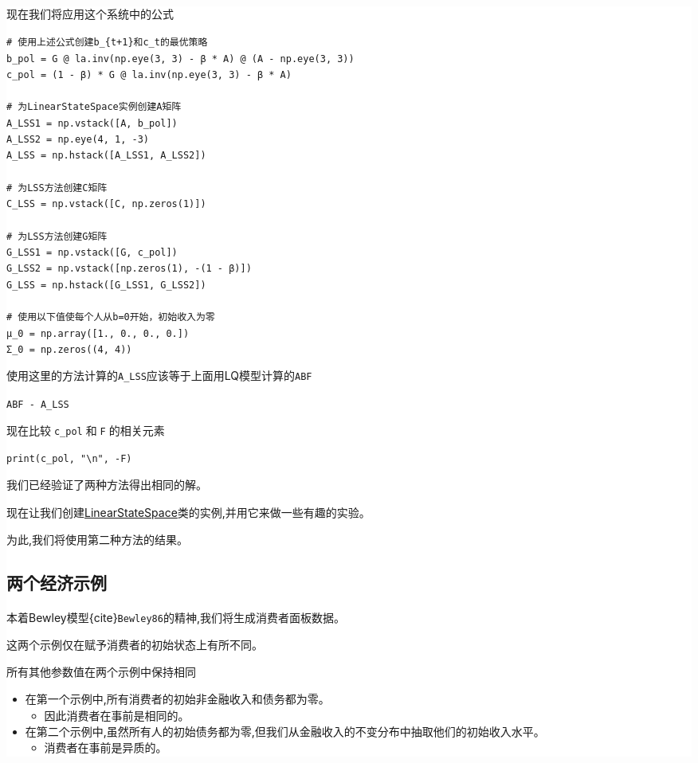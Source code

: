 现在我们将应用这个系统中的公式

```{code-cell} ipython3
# 使用上述公式创建b_{t+1}和c_t的最优策略
b_pol = G @ la.inv(np.eye(3, 3) - β * A) @ (A - np.eye(3, 3))
c_pol = (1 - β) * G @ la.inv(np.eye(3, 3) - β * A)

# 为LinearStateSpace实例创建A矩阵
A_LSS1 = np.vstack([A, b_pol])
A_LSS2 = np.eye(4, 1, -3)
A_LSS = np.hstack([A_LSS1, A_LSS2])

# 为LSS方法创建C矩阵
C_LSS = np.vstack([C, np.zeros(1)])

# 为LSS方法创建G矩阵
G_LSS1 = np.vstack([G, c_pol])
G_LSS2 = np.vstack([np.zeros(1), -(1 - β)])
G_LSS = np.hstack([G_LSS1, G_LSS2])

# 使用以下值使每个人从b=0开始，初始收入为零
μ_0 = np.array([1., 0., 0., 0.])
Σ_0 = np.zeros((4, 4))
```

使用这里的方法计算的`A_LSS`应该等于上面用LQ模型计算的`ABF`

```{code-cell} ipython3
ABF - A_LSS
```

现在比较 `c_pol` 和 `F` 的相关元素

```{code-cell} ipython3
print(c_pol, "\n", -F)
```

我们已经验证了两种方法得出相同的解。

现在让我们创建[LinearStateSpace](https://github.com/QuantEcon/QuantEcon.py/blob/master/quantecon/lss.py)类的实例,并用它来做一些有趣的实验。

为此,我们将使用第二种方法的结果。

## 两个经济示例

本着Bewley模型{cite}`Bewley86`的精神,我们将生成消费者面板数据。

这两个示例仅在赋予消费者的初始状态上有所不同。

所有其他参数值在两个示例中保持相同

- 在第一个示例中,所有消费者的初始非金融收入和债务都为零。
    * 因此消费者在事前是相同的。
- 在第二个示例中,虽然所有人的初始债务都为零,但我们从金融收入的不变分布中抽取他们的初始收入水平。
    * 消费者在事前是异质的。
